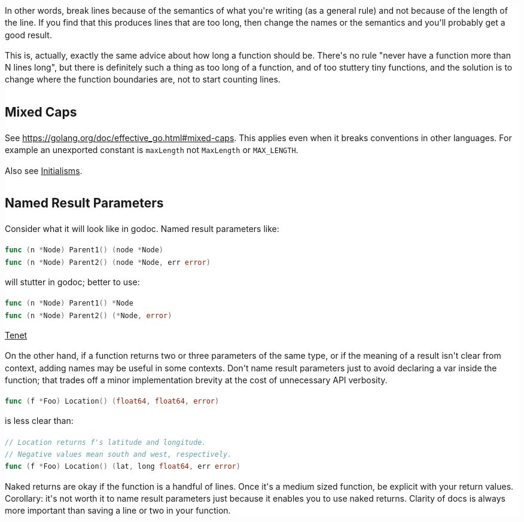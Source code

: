 In other words, break lines because of the semantics of what you're writing (as a general rule)
and not because of the length of the line. If you find that this produces lines that are too long,
then change the names or the semantics and you'll probably get a good result.

This is, actually, exactly the same advice about how long a function should be. There's no rule
"never have a function more than N lines long", but there is definitely such a thing as too long
of a function, and of too stuttery tiny functions, and the solution is to change where the function
boundaries are, not to start counting lines.

## Mixed Caps

See https://golang.org/doc/effective_go.html#mixed-caps. This applies even when it breaks conventions in other languages. For example an unexported constant is `maxLength` not `MaxLength` or `MAX_LENGTH`.

Also see [Initialisms](https://github.com/golang/go/wiki/CodeReviewComments#initialisms).

## Named Result Parameters

Consider what it will look like in godoc.  Named result parameters like:

```go
func (n *Node) Parent1() (node *Node)
func (n *Node) Parent2() (node *Node, err error)
```

will stutter in godoc; better to use:

```go
func (n *Node) Parent1() *Node
func (n *Node) Parent2() (*Node, error)
```

[Tenet](https://github.com/codelingo/codelingo/tree/master/tenets/codelingo/code-review-comments/named-result-params)

On the other hand, if a function returns two or three parameters of the same type, 
or if the meaning of a result isn't clear from context, adding names may be useful
in some contexts. Don't name result parameters just to avoid declaring a var inside
the function; that trades off a minor implementation brevity at the cost of
unnecessary API verbosity.


```go
func (f *Foo) Location() (float64, float64, error)
```

is less clear than:

```go
// Location returns f's latitude and longitude.
// Negative values mean south and west, respectively.
func (f *Foo) Location() (lat, long float64, err error)
```

Naked returns are okay if the function is a handful of lines. Once it's a medium
sized function, be explicit with your return values. Corollary: it's not worth it
to name result parameters just because it enables you to use naked returns.
Clarity of docs is always more important than saving a line or two in your function.
